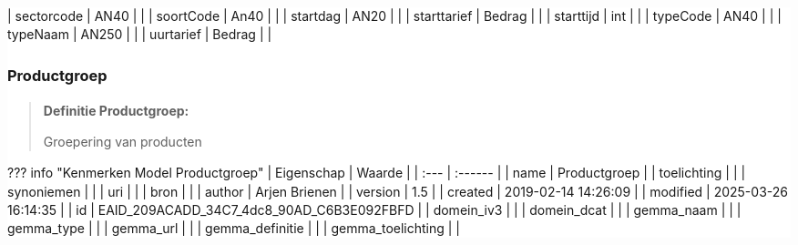 | sectorcode | AN40 |  |
| soortCode | An40 |  |
| startdag | AN20 |  |
| starttarief | Bedrag |  |
| starttijd | int |  |
| typeCode | AN40 |  |
| typeNaam | AN250 |  |
| uurtarief | Bedrag |  |



### Productgroep
> **Definitie Productgroep:** 
>
> Groepering van producten

??? info "Kenmerken Model Productgroep"
    | Eigenschap | Waarde |
    | :--- | :------ |
    | name | Productgroep |
    | toelichting |  |
    | synoniemen |  |
    | uri |  |
    | bron |  |
    | author | Arjen Brienen |
    | version | 1.5 |
    | created | 2019-02-14 14:26:09 |
    | modified | 2025-03-26 16:14:35 |
    | id | EAID_209ACADD_34C7_4dc8_90AD_C6B3E092FBFD |
    | domein_iv3 |  |
    | domein_dcat |  |
    | gemma_naam |  |
    | gemma_type |  |
    | gemma_url |  |
    | gemma_definitie |  |
    | gemma_toelichting |  |
    